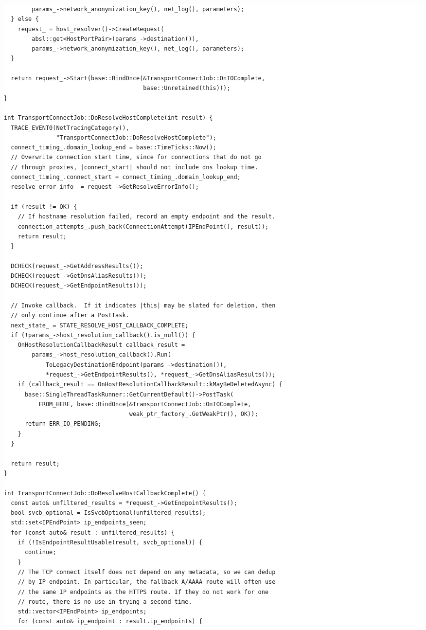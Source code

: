 ```
        params_->network_anonymization_key(), net_log(), parameters);
  } else {
    request_ = host_resolver()->CreateRequest(
        absl::get<HostPortPair>(params_->destination()),
        params_->network_anonymization_key(), net_log(), parameters);
  }

  return request_->Start(base::BindOnce(&TransportConnectJob::OnIOComplete,
                                        base::Unretained(this)));
}

int TransportConnectJob::DoResolveHostComplete(int result) {
  TRACE_EVENT0(NetTracingCategory(),
               "TransportConnectJob::DoResolveHostComplete");
  connect_timing_.domain_lookup_end = base::TimeTicks::Now();
  // Overwrite connection start time, since for connections that do not go
  // through proxies, |connect_start| should not include dns lookup time.
  connect_timing_.connect_start = connect_timing_.domain_lookup_end;
  resolve_error_info_ = request_->GetResolveErrorInfo();

  if (result != OK) {
    // If hostname resolution failed, record an empty endpoint and the result.
    connection_attempts_.push_back(ConnectionAttempt(IPEndPoint(), result));
    return result;
  }

  DCHECK(request_->GetAddressResults());
  DCHECK(request_->GetDnsAliasResults());
  DCHECK(request_->GetEndpointResults());

  // Invoke callback.  If it indicates |this| may be slated for deletion, then
  // only continue after a PostTask.
  next_state_ = STATE_RESOLVE_HOST_CALLBACK_COMPLETE;
  if (!params_->host_resolution_callback().is_null()) {
    OnHostResolutionCallbackResult callback_result =
        params_->host_resolution_callback().Run(
            ToLegacyDestinationEndpoint(params_->destination()),
            *request_->GetEndpointResults(), *request_->GetDnsAliasResults());
    if (callback_result == OnHostResolutionCallbackResult::kMayBeDeletedAsync) {
      base::SingleThreadTaskRunner::GetCurrentDefault()->PostTask(
          FROM_HERE, base::BindOnce(&TransportConnectJob::OnIOComplete,
                                    weak_ptr_factory_.GetWeakPtr(), OK));
      return ERR_IO_PENDING;
    }
  }

  return result;
}

int TransportConnectJob::DoResolveHostCallbackComplete() {
  const auto& unfiltered_results = *request_->GetEndpointResults();
  bool svcb_optional = IsSvcbOptional(unfiltered_results);
  std::set<IPEndPoint> ip_endpoints_seen;
  for (const auto& result : unfiltered_results) {
    if (!IsEndpointResultUsable(result, svcb_optional)) {
      continue;
    }
    // The TCP connect itself does not depend on any metadata, so we can dedup
    // by IP endpoint. In particular, the fallback A/AAAA route will often use
    // the same IP endpoints as the HTTPS route. If they do not work for one
    // route, there is no use in trying a second time.
    std::vector<IPEndPoint> ip_endpoints;
    for (const auto& ip_endpoint : result.ip_endpoints) {
```